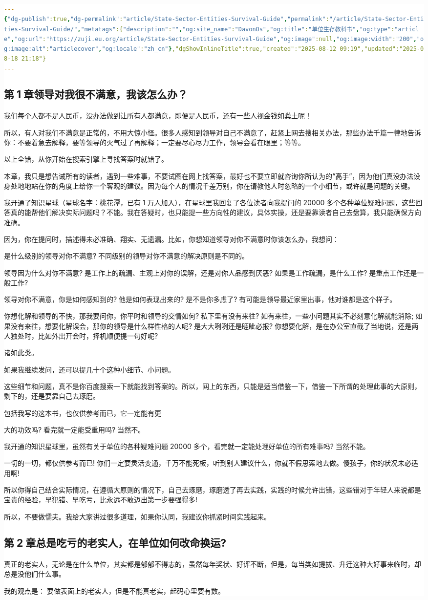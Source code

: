 ```yaml
---
{"dg-publish":true,"dg-permalink":"article/State-Sector-Entities-Survival-Guide","permalink":"/article/State-Sector-Entities-Survival-Guide/","metatags":{"description":"","og:site_name":"DavonOs","og:title":"单位生存教科书","og:type":"article","og:url":"https://zuji.eu.org/article/State-Sector-Entities-Survival-Guide","og:image":null,"og:image:width":"200","og:image:alt":"articlecover","og:locale":"zh_cn"},"dgShowInlineTitle":true,"created":"2025-08-12 09:19","updated":"2025-08-18 21:18"}
---
```



## 第 1 章领导对我很不满意，我该怎么办？

我们每个人都不是人民币，没办法做到让所有人都满意，即便是人民币，还有一些人视金钱如粪土呢！

所以，有人对我们不满意是正常的，不用大惊小怪。很多人感知到领导对自己不满意了，赶紧上网去搜相关办法，那些办法千篇一律地告诉你：不要着急去解释，要等领导的火气过了再解释；一定要尽心尽力工作，领导会看在眼里；等等。

以上全错，从你开始在搜索引擎上寻找答案时就错了。

本章，我只是想告诫所有的读者，遇到一些难事，不要试图在网上找答案，最好也不要立即就咨询你所认为的“高手”，因为他们真没办法设身处地地站在你的角度上给你一个客观的建议。因为每个人的情况千差万别，你在请教他人时忽略的一个小细节，或许就是问题的关键。

我开通了知识星球（星球名字：桃花潭，已有 1 万人加入），在星球里我回复了各位读者向我提问的 20000 多个各种单位疑难问题，这些回答真的能帮他们解决实际问题吗？不能。我在答疑时，也只能提一些方向性的建议，具体实操，还是要靠读者自己去盘算，我只能确保方向准确。

因为，你在提问时，描述得未必准确、翔实、无遗漏。比如，你想知道领导对你不满意时你该怎么办，我想问：

是什么级别的领导对你不满意? 不同级别的领导对你不满意的解决原则是不同的。

领导因为什么对你不满意? 是工作上的疏漏、主观上对你的误解，还是对你人品感到厌恶? 如果是工作疏漏，是什么工作? 是重点工作还是一般工作?

领导对你不满意，你是如何感知到的? 他是如何表现出来的? 是不是你多虑了? 有可能是领导最近家里出事，他对谁都是这个样子。

你想化解和领导的不快，那我要问你，你平时和领导的交情如何? 私下里有没有来往? 如有来往，一些小问题其实不必刻意化解就能消除; 如果没有来往，想要化解误会，那你的领导是什么样性格的人呢? 是大大咧咧还是睚眦必报? 你想要化解，是在办公室直截了当地说，还是两人独处时，比如外出开会时，择机顺便提一句好呢?

诸如此类。

如果我继续发问，还可以提几十个这种小细节、小问题。

这些细节和问题，真不是你百度搜索一下就能找到答案的。所以，网上的东西，只能是适当借鉴一下，借鉴一下所谓的处理此事的大原则，剩下的，还是要靠自己去琢磨。

包括我写的这本书，也仅供参考而已，它一定能有更

大的功效吗? 看完就一定能受重用吗? 当然不。

我开通的知识星球里，虽然有关于单位的各种疑难问题 20000 多个，看完就一定能处理好单位的所有难事吗? 当然不能。

一切的一切，都仅供参考而已! 你们一定要灵活变通，千万不能死板，听到别人建议什么，你就不假思索地去做。傻孩子，你的状况未必适用啊!

所以你得自己结合实际情况，在遵循大原则的情况下，自己去琢磨，琢磨透了再去实践，实践的时候允许出错，这些错对于年轻人来说都是宝贵的经验，早犯错、早吃亏，比永远不敢迈出第一步要强得多!

所以，不要做懦夫。我给大家讲过很多道理，如果你认同，我建议你抓紧时间实践起来。

## 第 2 章总是吃亏的老实人，在单位如何改命换运?

真正的老实人，无论是在什么单位，其实都是郁郁不得志的，虽然每年奖状、好评不断，但是，每当类如提拔、升迁这种大好事来临时，却总是没他们什么事。

我的观点是： 要做表面上的老实人，但是不能真老实，起码心里要有数。
